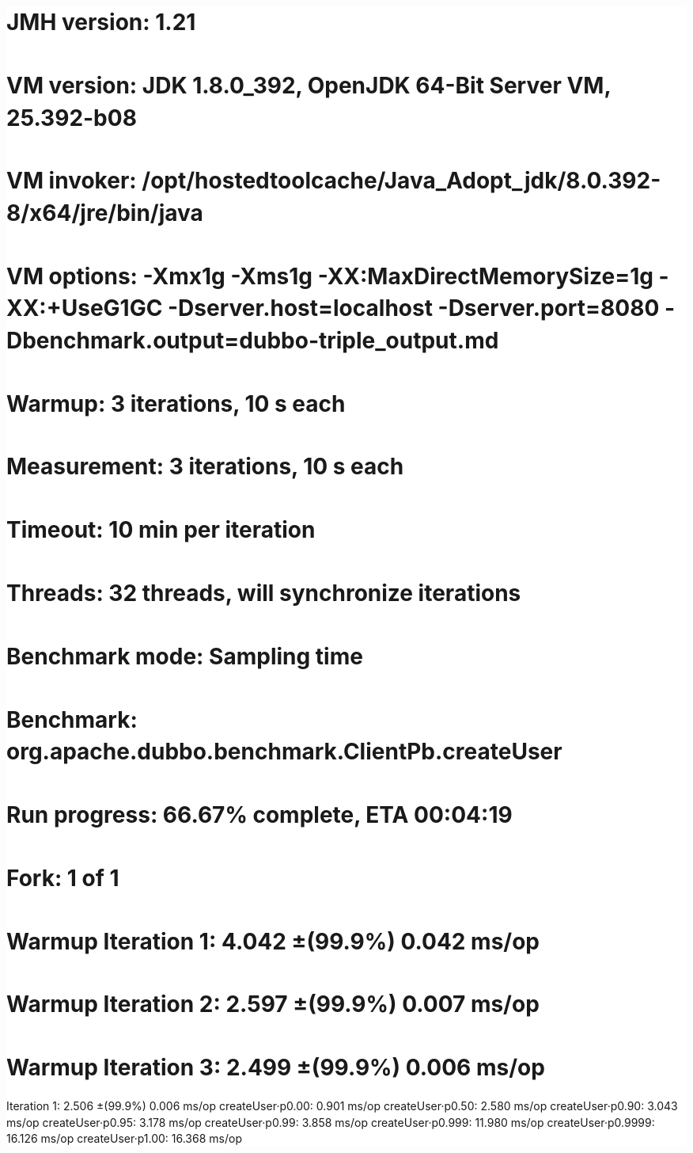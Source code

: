 
# JMH version: 1.21
# VM version: JDK 1.8.0_392, OpenJDK 64-Bit Server VM, 25.392-b08
# VM invoker: /opt/hostedtoolcache/Java_Adopt_jdk/8.0.392-8/x64/jre/bin/java
# VM options: -Xmx1g -Xms1g -XX:MaxDirectMemorySize=1g -XX:+UseG1GC -Dserver.host=localhost -Dserver.port=8080 -Dbenchmark.output=dubbo-triple_output.md
# Warmup: 3 iterations, 10 s each
# Measurement: 3 iterations, 10 s each
# Timeout: 10 min per iteration
# Threads: 32 threads, will synchronize iterations
# Benchmark mode: Sampling time
# Benchmark: org.apache.dubbo.benchmark.ClientPb.createUser

# Run progress: 66.67% complete, ETA 00:04:19
# Fork: 1 of 1
# Warmup Iteration   1: 4.042 ±(99.9%) 0.042 ms/op
# Warmup Iteration   2: 2.597 ±(99.9%) 0.007 ms/op
# Warmup Iteration   3: 2.499 ±(99.9%) 0.006 ms/op
Iteration   1: 2.506 ±(99.9%) 0.006 ms/op
                 createUser·p0.00:   0.901 ms/op
                 createUser·p0.50:   2.580 ms/op
                 createUser·p0.90:   3.043 ms/op
                 createUser·p0.95:   3.178 ms/op
                 createUser·p0.99:   3.858 ms/op
                 createUser·p0.999:  11.980 ms/op
                 createUser·p0.9999: 16.126 ms/op
                 createUser·p1.00:   16.368 ms/op
